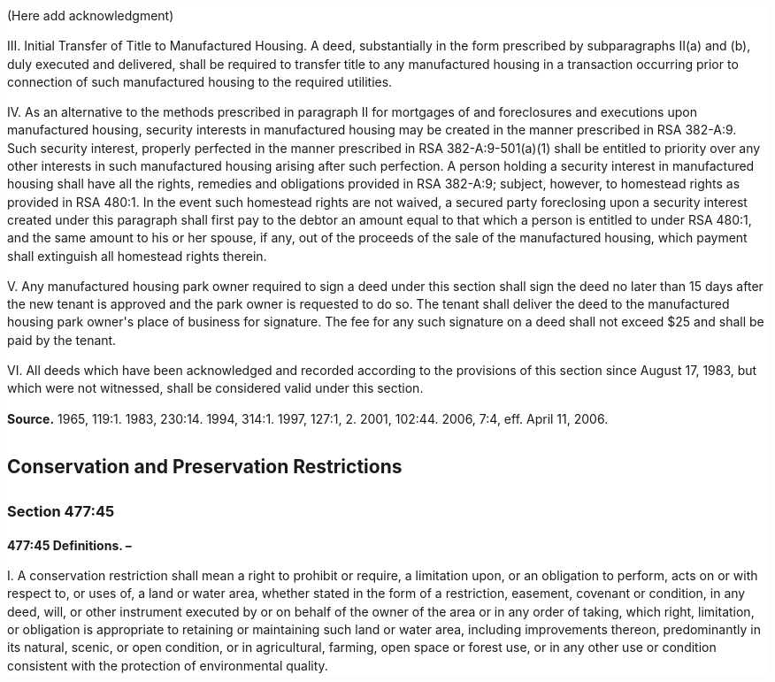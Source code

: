 (Here add acknowledgment)


                                             
 III. Initial Transfer of Title to Manufactured Housing. A deed,
substantially in the form prescribed by subparagraphs II(a) and (b),
duly executed and delivered, shall be required to transfer title to any
manufactured housing in a transaction occurring prior to connection of
such manufactured housing to the required utilities.
                                             
 IV. As an alternative to the methods prescribed in paragraph II for
mortgages of and foreclosures and executions upon manufactured housing,
security interests in manufactured housing may be created in the manner
prescribed in RSA 382-A:9. Such security interest, properly perfected in
the manner prescribed in RSA 382-A:9-501(a)(1) shall be entitled to
priority over any other interests in such manufactured housing arising
after such perfection. A person holding a security interest in
manufactured housing shall have all the rights, remedies and obligations
provided in RSA 382-A:9; subject, however, to homestead rights as
provided in RSA 480:1. In the event such homestead rights are not
waived, a secured party foreclosing upon a security interest created
under this paragraph shall first pay to the debtor an amount equal to
that which a person is entitled to under RSA 480:1, and the same amount
to his or her spouse, if any, out of the proceeds of the sale of the
manufactured housing, which payment shall extinguish all homestead
rights therein.
                                             
 V. Any manufactured housing park owner required to sign a deed under
this section shall sign the deed no later than 15 days after the new
tenant is approved and the park owner is requested to do so. The tenant
shall deliver the deed to the manufactured housing park owner's place of
business for signature. The fee for any such signature on a deed shall
not exceed 
                                             $25 and shall be paid by the tenant.
                                             
 VI. All deeds which have been acknowledged and recorded according to
the provisions of this section since August 17, 1983, but which were not
witnessed, shall be considered valid under this section.

**Source.** 1965, 119:1. 1983, 230:14. 1994, 314:1. 1997, 127:1, 2.
2001, 102:44. 2006, 7:4, eff. April 11, 2006.

Conservation and Preservation Restrictions
------------------------------------------

### Section 477:45

 **477:45 Definitions. –**
                                             
 I. A conservation restriction shall mean a right to prohibit or
require, a limitation upon, or an obligation to perform, acts on or with
respect to, or uses of, a land or water area, whether stated in the form
of a restriction, easement, covenant or condition, in any deed, will, or
other instrument executed by or on behalf of the owner of the area or in
any order of taking, which right, limitation, or obligation is
appropriate to retaining or maintaining such land or water area,
including improvements thereon, predominantly in its natural, scenic, or
open condition, or in agricultural, farming, open space or forest use,
or in any other use or condition consistent with the protection of
environmental quality.
                                             